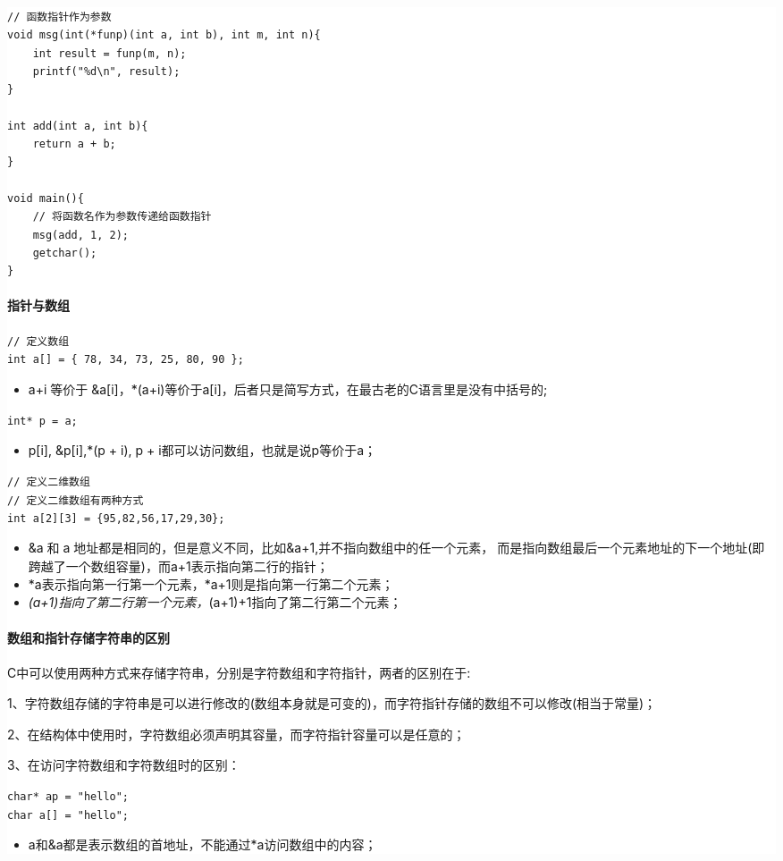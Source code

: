 ```
// 函数指针作为参数
void msg(int(*funp)(int a, int b), int m, int n){
	int result = funp(m, n);
	printf("%d\n", result);
}

int add(int a, int b){
	return a + b;
}

void main(){
	// 将函数名作为参数传递给函数指针
	msg(add, 1, 2);
	getchar();
}
```

#### 指针与数组

```
// 定义数组
int a[] = { 78, 34, 73, 25, 80, 90 };
```
- a+i 等价于 &a[i]，*(a+i)等价于a[i]，后者只是简写方式，在最古老的C语言里是没有中括号的;

```
int* p = a;
```

- p[i], &p[i],*(p + i), p + i都可以访问数组，也就是说p等价于a；


```
// 定义二维数组
// 定义二维数组有两种方式
int a[2][3] = {95,82,56,17,29,30};
```

- &a 和 a 地址都是相同的，但是意义不同，比如&a+1,并不指向数组中的任一个元素，
而是指向数组最后一个元素地址的下一个地址(即跨越了一个数组容量)，而a+1表示指向第二行的指针；
- *a表示指向第一行第一个元素，*a+1则是指向第一行第二个元素；
- *(a+1)指向了第二行第一个元素，*(a+1)+1指向了第二行第二个元素；

#### 数组和指针存储字符串的区别

C中可以使用两种方式来存储字符串，分别是字符数组和字符指针，两者的区别在于:

1、字符数组存储的字符串是可以进行修改的(数组本身就是可变的)，而字符指针存储的数组不可以修改(相当于常量)；

2、在结构体中使用时，字符数组必须声明其容量，而字符指针容量可以是任意的；

3、在访问字符数组和字符数组时的区别：

```
char* ap = "hello";
char a[] = "hello";
```
- a和&a都是表示数组的首地址，不能通过*a访问数组中的内容；
